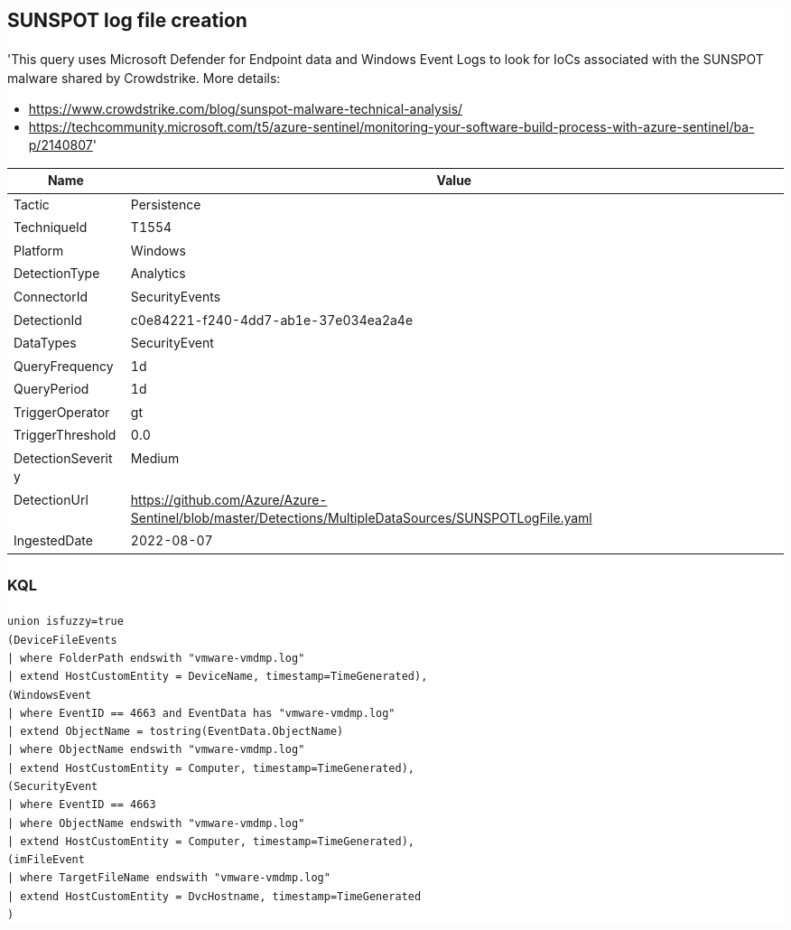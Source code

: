 ## SUNSPOT log file creation

'This query uses Microsoft Defender for Endpoint data and Windows Event Logs to look for IoCs associated with the SUNSPOT malware shared by Crowdstrike.
More details: 
  - https://www.crowdstrike.com/blog/sunspot-malware-technical-analysis/ 
  - https://techcommunity.microsoft.com/t5/azure-sentinel/monitoring-your-software-build-process-with-azure-sentinel/ba-p/2140807'

|Name | Value |
| --- | --- |
|Tactic | Persistence|
|TechniqueId | T1554|
|Platform | Windows|
|DetectionType | Analytics |
|ConnectorId | SecurityEvents |
|DetectionId | c0e84221-f240-4dd7-ab1e-37e034ea2a4e |
|DataTypes | SecurityEvent |
|QueryFrequency | 1d |
|QueryPeriod | 1d |
|TriggerOperator | gt |
|TriggerThreshold | 0.0 |
|DetectionSeverity | Medium |
|DetectionUrl | https://github.com/Azure/Azure-Sentinel/blob/master/Detections/MultipleDataSources/SUNSPOTLogFile.yaml |
|IngestedDate | 2022-08-07 |

### KQL
```kql
union isfuzzy=true
(DeviceFileEvents
| where FolderPath endswith "vmware-vmdmp.log"
| extend HostCustomEntity = DeviceName, timestamp=TimeGenerated),
(WindowsEvent
| where EventID == 4663 and EventData has "vmware-vmdmp.log"
| extend ObjectName = tostring(EventData.ObjectName) 
| where ObjectName endswith "vmware-vmdmp.log"
| extend HostCustomEntity = Computer, timestamp=TimeGenerated),
(SecurityEvent
| where EventID == 4663
| where ObjectName endswith "vmware-vmdmp.log"
| extend HostCustomEntity = Computer, timestamp=TimeGenerated),
(imFileEvent
| where TargetFileName endswith "vmware-vmdmp.log"
| extend HostCustomEntity = DvcHostname, timestamp=TimeGenerated
)

```
